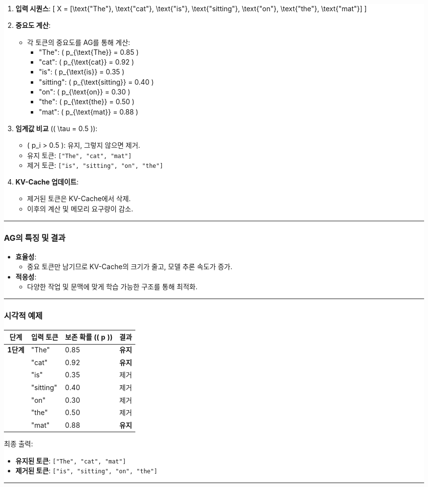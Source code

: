 1. **입력 시퀀스**:
   \[
   X = [\text{"The"}, \text{"cat"}, \text{"is"}, \text{"sitting"}, \text{"on"}, \text{"the"}, \text{"mat"}]
   \]

2. **중요도 계산**:
   - 각 토큰의 중요도를 AG를 통해 계산:
     - "The": \( p_{\text{The}} = 0.85 \)
     - "cat": \( p_{\text{cat}} = 0.92 \)
     - "is": \( p_{\text{is}} = 0.35 \)
     - "sitting": \( p_{\text{sitting}} = 0.40 \)
     - "on": \( p_{\text{on}} = 0.30 \)
     - "the": \( p_{\text{the}} = 0.50 \)
     - "mat": \( p_{\text{mat}} = 0.88 \)

3. **임계값 비교** (\( \tau = 0.5 \)):
   - \( p_i > 0.5 \): 유지, 그렇지 않으면 제거.
   - 유지 토큰: `["The", "cat", "mat"]`
   - 제거 토큰: `["is", "sitting", "on", "the"]`

4. **KV-Cache 업데이트**:
   - 제거된 토큰은 KV-Cache에서 삭제.
   - 이후의 계산 및 메모리 요구량이 감소.

---

### **AG의 특징 및 결과**
- **효율성**:
  - 중요 토큰만 남기므로 KV-Cache의 크기가 줄고, 모델 추론 속도가 증가.
- **적응성**:
  - 다양한 작업 및 문맥에 맞게 학습 가능한 구조를 통해 최적화.

---

### **시각적 예제**

| 단계      | 입력 토큰 | 보존 확률 (\( p \)) | 결과     |
| --------- | --------- | ------------------- | -------- |
| **1단계** | "The"     | 0.85                | **유지** |
|           | "cat"     | 0.92                | **유지** |
|           | "is"      | 0.35                | 제거     |
|           | "sitting" | 0.40                | 제거     |
|           | "on"      | 0.30                | 제거     |
|           | "the"     | 0.50                | 제거     |
|           | "mat"     | 0.88                | **유지** |

최종 출력:
- **유지된 토큰**: `["The", "cat", "mat"]`
- **제거된 토큰**: `["is", "sitting", "on", "the"]`

---